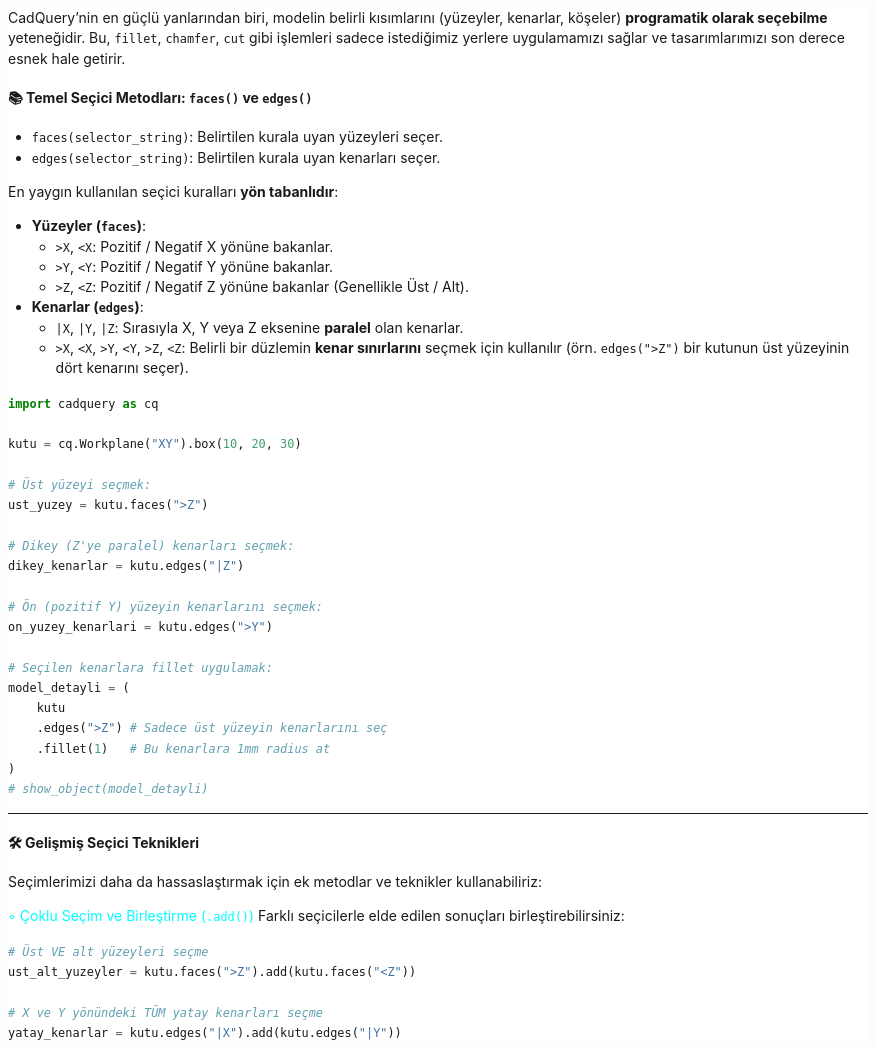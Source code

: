 CadQuery’nin en güçlü yanlarından biri, modelin belirli kısımlarını (yüzeyler, kenarlar, köşeler) **programatik olarak seçebilme** yeteneğidir. Bu, `fillet`, `chamfer`, `cut` gibi işlemleri sadece istediğimiz yerlere uygulamamızı sağlar ve tasarımlarımızı son derece esnek hale getirir.

#### 📚 Temel Seçici Metodları: `faces()` ve `edges()`

*   `faces(selector_string)`: Belirtilen kurala uyan yüzeyleri seçer.
*   `edges(selector_string)`: Belirtilen kurala uyan kenarları seçer.

En yaygın kullanılan seçici kuralları **yön tabanlıdır**:

*   **Yüzeyler (`faces`)**:
    *   `>X`, `<X`: Pozitif / Negatif X yönüne bakanlar.
    *   `>Y`, `<Y`: Pozitif / Negatif Y yönüne bakanlar.
    *   `>Z`, `<Z`: Pozitif / Negatif Z yönüne bakanlar (Genellikle Üst / Alt).
*   **Kenarlar (`edges`)**:
    *   `|X`, `|Y`, `|Z`: Sırasıyla X, Y veya Z eksenine **paralel** olan kenarlar.
    *   `>X`, `<X`, `>Y`, `<Y`, `>Z`, `<Z`: Belirli bir düzlemin **kenar sınırlarını** seçmek için kullanılır (örn. `edges(">Z")` bir kutunun üst yüzeyinin dört kenarını seçer).

```python
import cadquery as cq

kutu = cq.Workplane("XY").box(10, 20, 30)

# Üst yüzeyi seçmek:
ust_yuzey = kutu.faces(">Z")

# Dikey (Z'ye paralel) kenarları seçmek:
dikey_kenarlar = kutu.edges("|Z")

# Ön (pozitif Y) yüzeyin kenarlarını seçmek:
on_yuzey_kenarlari = kutu.edges(">Y")

# Seçilen kenarlara fillet uygulamak:
model_detayli = (
    kutu
    .edges(">Z") # Sadece üst yüzeyin kenarlarını seç
    .fillet(1)   # Bu kenarlara 1mm radius at
)
# show_object(model_detayli)
```

---

#### 🛠️ Gelişmiş Seçici Teknikleri

Seçimlerimizi daha da hassaslaştırmak için ek metodlar ve teknikler kullanabiliriz:

<span style='color: cyan;'>◦ Çoklu Seçim ve Birleştirme (`.add()`)</span>
Farklı seçicilerle elde edilen sonuçları birleştirebilirsiniz:

```python
# Üst VE alt yüzeyleri seçme
ust_alt_yuzeyler = kutu.faces(">Z").add(kutu.faces("<Z"))

# X ve Y yönündeki TÜM yatay kenarları seçme
yatay_kenarlar = kutu.edges("|X").add(kutu.edges("|Y"))
```
